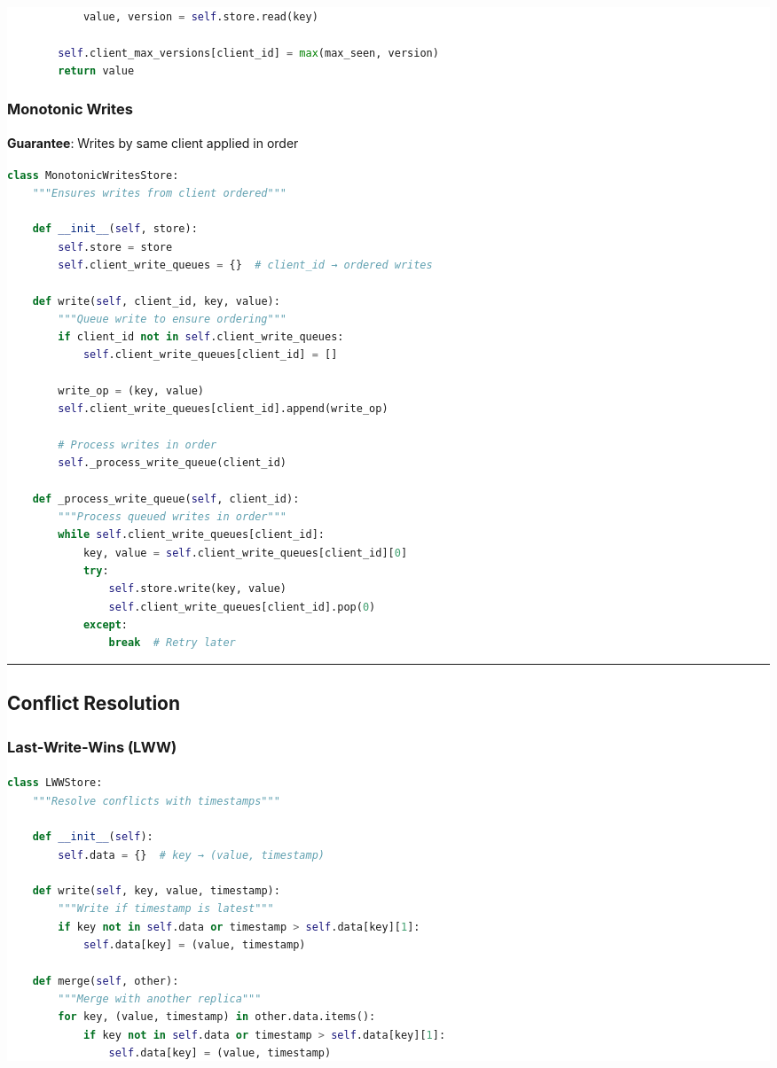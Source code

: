 ```python
            value, version = self.store.read(key)

        self.client_max_versions[client_id] = max(max_seen, version)
        return value
```

### Monotonic Writes

**Guarantee**: Writes by same client applied in order

```python
class MonotonicWritesStore:
    """Ensures writes from client ordered"""

    def __init__(self, store):
        self.store = store
        self.client_write_queues = {}  # client_id → ordered writes

    def write(self, client_id, key, value):
        """Queue write to ensure ordering"""
        if client_id not in self.client_write_queues:
            self.client_write_queues[client_id] = []

        write_op = (key, value)
        self.client_write_queues[client_id].append(write_op)

        # Process writes in order
        self._process_write_queue(client_id)

    def _process_write_queue(self, client_id):
        """Process queued writes in order"""
        while self.client_write_queues[client_id]:
            key, value = self.client_write_queues[client_id][0]
            try:
                self.store.write(key, value)
                self.client_write_queues[client_id].pop(0)
            except:
                break  # Retry later
```

---

## Conflict Resolution

### Last-Write-Wins (LWW)

```python
class LWWStore:
    """Resolve conflicts with timestamps"""

    def __init__(self):
        self.data = {}  # key → (value, timestamp)

    def write(self, key, value, timestamp):
        """Write if timestamp is latest"""
        if key not in self.data or timestamp > self.data[key][1]:
            self.data[key] = (value, timestamp)

    def merge(self, other):
        """Merge with another replica"""
        for key, (value, timestamp) in other.data.items():
            if key not in self.data or timestamp > self.data[key][1]:
                self.data[key] = (value, timestamp)
```
